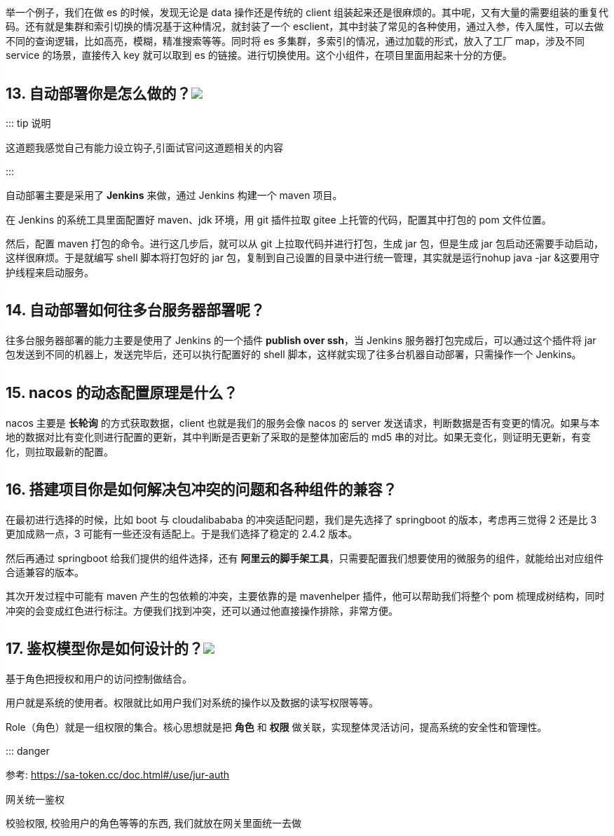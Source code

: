举一个例子，我们在做 es 的时候，发现无论是 data 操作还是传统的 client 组装起来还是很麻烦的。其中呢，又有大量的需要组装的重复代码。还有就是集群和索引切换的情况基于这种情况，就封装了一个 esclient，其中封装了常见的各种使用，通过入参，传入属性，可以去做不同的查询逻辑，比如高亮，模糊，精准搜索等等。同时将 es 多集群，多索引的情况，通过加载的形式，放入了工厂 map，涉及不同 service 的场景，直接传入 key 就可以取到 es 的链接。进行切换使用。这个小组件，在项目里面用起来十分的方便。

## 13. 自动部署你是怎么做的？![](https://img.shields.io/badge/中等-orange)

::: tip 说明

这道题我感觉自己有能力设立钩子,引面试官问这道题相关的内容

:::

自动部署主要是采用了 **Jenkins** 来做，通过 Jenkins 构建一个 maven 项目。

在 Jenkins 的系统工具里面配置好 maven、jdk 环境，用 git 插件拉取 gitee 上托管的代码，配置其中打包的 pom 文件位置。

然后，配置 maven 打包的命令。进行这几步后，就可以从 git 上拉取代码并进行打包，生成 jar 包，但是生成 jar 包启动还需要手动启动，这样很麻烦。于是就编写 shell 脚本将打包好的 jar 包，复制到自己设置的目录中进行统一管理，其实就是运行nohup java -jar &这要用守护线程来启动服务。

## 14. 自动部署如何往多台服务器部署呢？

往多台服务器部署的能力主要是使用了 Jenkins 的一个插件 **publish over ssh**，当 Jenkins 服务器打包完成后，可以通过这个插件将 jar 包发送到不同的机器上，发送完毕后，还可以执行配置好的 shell 脚本，这样就实现了往多台机器自动部署，只需操作一个 Jenkins。

## 15. nacos 的动态配置原理是什么？

nacos 主要是 **长轮询** 的方式获取数据，client 也就是我们的服务会像 nacos 的 server 发送请求，判断数据是否有变更的情况。如果与本地的数据对比有变化则进行配置的更新，其中判断是否更新了采取的是整体加密后的 md5 串的对比。如果无变化，则证明无更新，有变化，则拉取最新的配置。

## 16. 搭建项目你是如何解决包冲突的问题和各种组件的兼容？

在最初进行选择的时候，比如 boot 与 cloudalibababa 的冲突适配问题，我们是先选择了 springboot 的版本，考虑再三觉得 2 还是比 3 更加成熟一点，3 可能有一些还没有适配上。于是我们选择了稳定的 2.4.2 版本。

然后再通过 springboot 给我们提供的组件选择，还有 **阿里云的脚手架工具**，只需要配置我们想要使用的微服务的组件，就能给出对应组件合适兼容的版本。

其次开发过程中可能有 maven 产生的包依赖的冲突，主要依靠的是 mavenhelper 插件，他可以帮助我们将整个 pom 梳理成树结构，同时冲突的会变成红色进行标注。方便我们找到冲突，还可以通过他直接操作排除，非常方便。

## 17. 鉴权模型你是如何设计的？![](https://img.shields.io/badge/重要-red)

基于角色把授权和用户的访问控制做结合。

用户就是系统的使用者。权限就比如用户我们对系统的操作以及数据的读写权限等等。

Role（角色）就是一组权限的集合。核心思想就是把 **角色** 和 **权限** 做关联，实现整体灵活访问，提高系统的安全性和管理性。

::: danger

参考: https://sa-token.cc/doc.html#/use/jur-auth

网关统一鉴权

校验权限, 校验用户的角色等等的东西, 我们就放在网关里面统一去做
